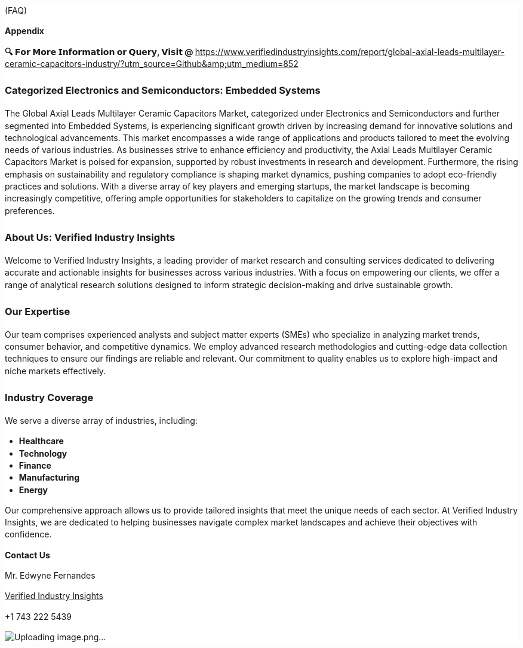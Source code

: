 (FAQ)</strong></p><p><strong>Appendix<br /></strong></p><p><strong>🔍 𝗙𝗼𝗿 𝗠𝗼𝗿𝗲 𝗜𝗻𝗳𝗼𝗿𝗺𝗮𝘁𝗶𝗼𝗻 𝗼𝗿 𝗤𝘂𝗲𝗿𝘆, 𝗩𝗶𝘀𝗶𝘁 @ </strong><a href="https://www.verifiedindustryinsights.com/report/global-axial-leads-multilayer-ceramic-capacitors-industry/?utm_source=Github&amp;utm_medium=852">https://www.verifiedindustryinsights.com/report/global-axial-leads-multilayer-ceramic-capacitors-industry/?utm_source=Github&amp;utm_medium=852</a>&nbsp;</p><h3>Categorized Electronics and Semiconductors: Embedded Systems </h3><p>The Global Axial Leads Multilayer Ceramic Capacitors Market, categorized under Electronics and Semiconductors and further segmented into Embedded Systems, is experiencing significant growth driven by increasing demand for innovative solutions and technological advancements. This market encompasses a wide range of applications and products tailored to meet the evolving needs of various industries. As businesses strive to enhance efficiency and productivity, the Axial Leads Multilayer Ceramic Capacitors Market is poised for expansion, supported by robust investments in research and development. Furthermore, the rising emphasis on sustainability and regulatory compliance is shaping market dynamics, pushing companies to adopt eco-friendly practices and solutions. With a diverse array of key players and emerging startups, the market landscape is becoming increasingly competitive, offering ample opportunities for stakeholders to capitalize on the growing trends and consumer preferences.</p><h3>About Us: Verified Industry Insights</h3><p>Welcome to Verified Industry Insights, a leading provider of market research and consulting services dedicated to delivering accurate and actionable insights for businesses across various industries. With a focus on empowering our clients, we offer a range of analytical research solutions designed to inform strategic decision-making and drive sustainable growth.</p><h3>Our Expertise</h3><p>Our team comprises experienced analysts and subject matter experts (SMEs) who specialize in analyzing market trends, consumer behavior, and competitive dynamics. We employ advanced research methodologies and cutting-edge data collection techniques to ensure our findings are reliable and relevant. Our commitment to quality enables us to explore high-impact and niche markets effectively.</p><h3>Industry Coverage</h3><p>We serve a diverse array of industries, including:</p><ul><li><strong>Healthcare</strong></li><li><strong>Technology</strong></li><li><strong>Finance</strong></li><li><strong>Manufacturing</strong></li><li><strong>Energy</strong></li></ul><p>Our comprehensive approach allows us to provide tailored insights that meet the unique needs of each sector. At Verified Industry Insights, we are dedicated to helping businesses navigate complex market landscapes and achieve their objectives with confidence.</p><p><strong>Contact Us</strong></p><p>Mr. Edwyne Fernandes</p><p><a href="https://www.verifiedindustryinsights.com/">Verified Industry Insights</a></p><p>+1 743 222 5439</p>
![Uploading image.png…]()
